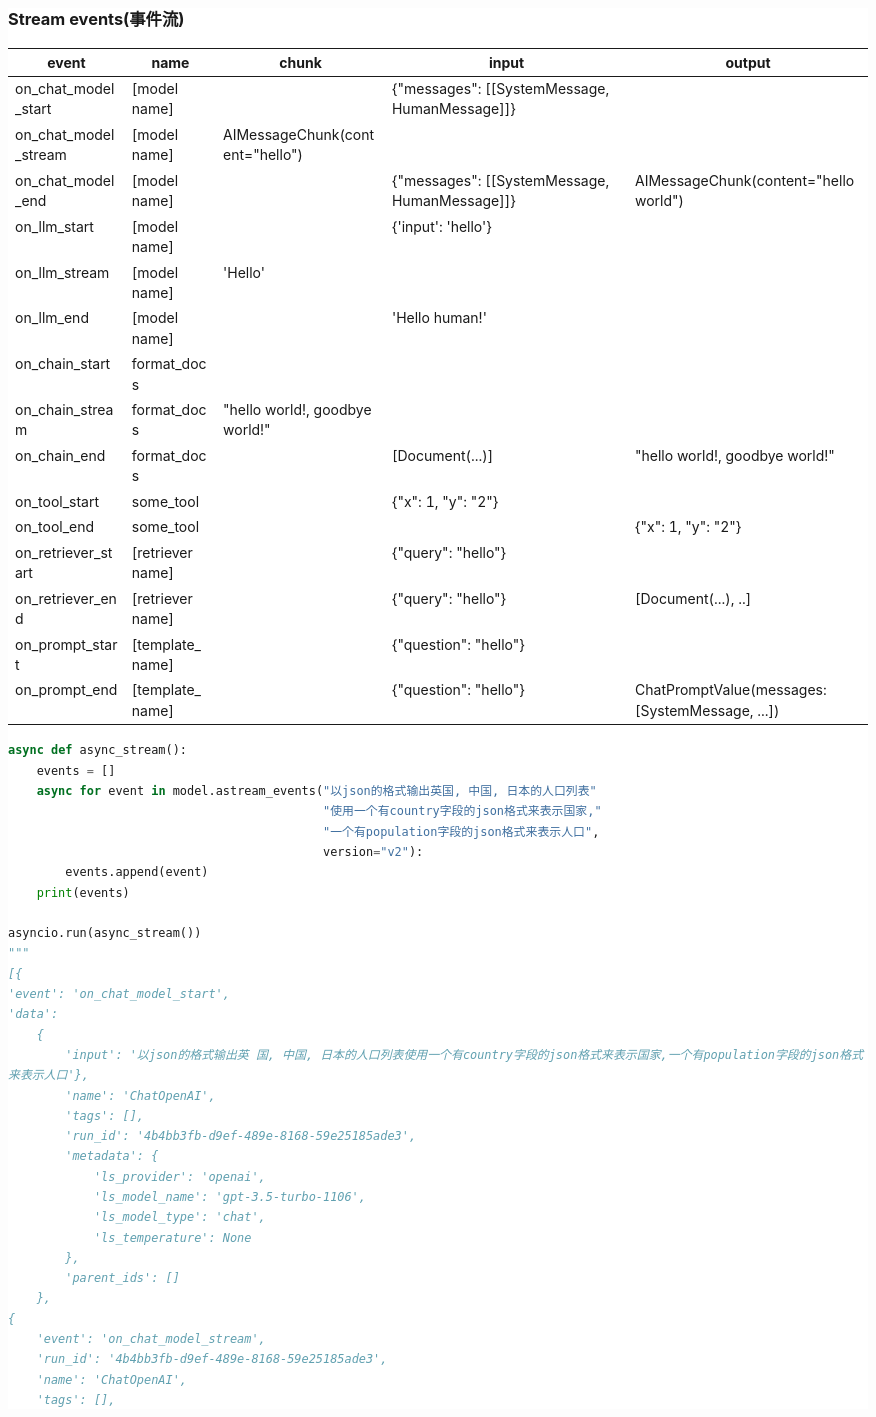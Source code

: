 ### Stream events(事件流)

| event                | name             | chunk                           | input                                         | output                                          |
| -------------------- | ---------------- | ------------------------------- | --------------------------------------------- | ----------------------------------------------- |
| on_chat_model_start  | [model name]     |                                 | {"messages": [[SystemMessage, HumanMessage]]} |                                                 |
| on_chat_model_stream | [model name]     | AIMessageChunk(content="hello") |                                               |                                                 |
| on_chat_model_end    | [model name]     |                                 | {"messages": [[SystemMessage, HumanMessage]]} | AIMessageChunk(content="hello world")           |
| on_llm_start         | [model name]     |                                 | {'input': 'hello'}                            |                                                 |
| on_llm_stream        | [model name]     | 'Hello'                         |                                               |                                                 |
| on_llm_end           | [model name]     |                                 | 'Hello human!'                                |                                                 |
| on_chain_start       | format_docs      |                                 |                                               |                                                 |
| on_chain_stream      | format_docs      | "hello world!, goodbye world!"  |                                               |                                                 |
| on_chain_end         | format_docs      |                                 | [Document(...)]                               | "hello world!, goodbye world!"                  |
| on_tool_start        | some_tool        |                                 | {"x": 1, "y": "2"}                            |                                                 |
| on_tool_end          | some_tool        |                                 |                                               | {"x": 1, "y": "2"}                              |
| on_retriever_start   | [retriever name] |                                 | {"query": "hello"}                            |                                                 |
| on_retriever_end     | [retriever name] |                                 | {"query": "hello"}                            | [Document(...), ..]                             |
| on_prompt_start      | [template_name]  |                                 | {"question": "hello"}                         |                                                 |
| on_prompt_end        | [template_name]  |                                 | {"question": "hello"}                         | ChatPromptValue(messages: [SystemMessage, ...]) |

```python
async def async_stream():
    events = []
    async for event in model.astream_events("以json的格式输出英国, 中国, 日本的人口列表"
                                            "使用一个有country字段的json格式来表示国家,"
                                            "一个有population字段的json格式来表示人口", 
                                            version="v2"):
        events.append(event)
    print(events)

asyncio.run(async_stream())
"""
[{
'event': 'on_chat_model_start', 
'data': 
	{
        'input': '以json的格式输出英 国, 中国, 日本的人口列表使用一个有country字段的json格式来表示国家,一个有population字段的json格式来表示人口'}, 
        'name': 'ChatOpenAI', 
        'tags': [], 
        'run_id': '4b4bb3fb-d9ef-489e-8168-59e25185ade3', 
        'metadata': {
            'ls_provider': 'openai', 
            'ls_model_name': 'gpt-3.5-turbo-1106', 
            'ls_model_type': 'chat', 
            'ls_temperature': None
        }, 
        'parent_ids': []
	}, 
{
    'event': 'on_chat_model_stream', 
    'run_id': '4b4bb3fb-d9ef-489e-8168-59e25185ade3', 
    'name': 'ChatOpenAI', 
    'tags': [], 
```
